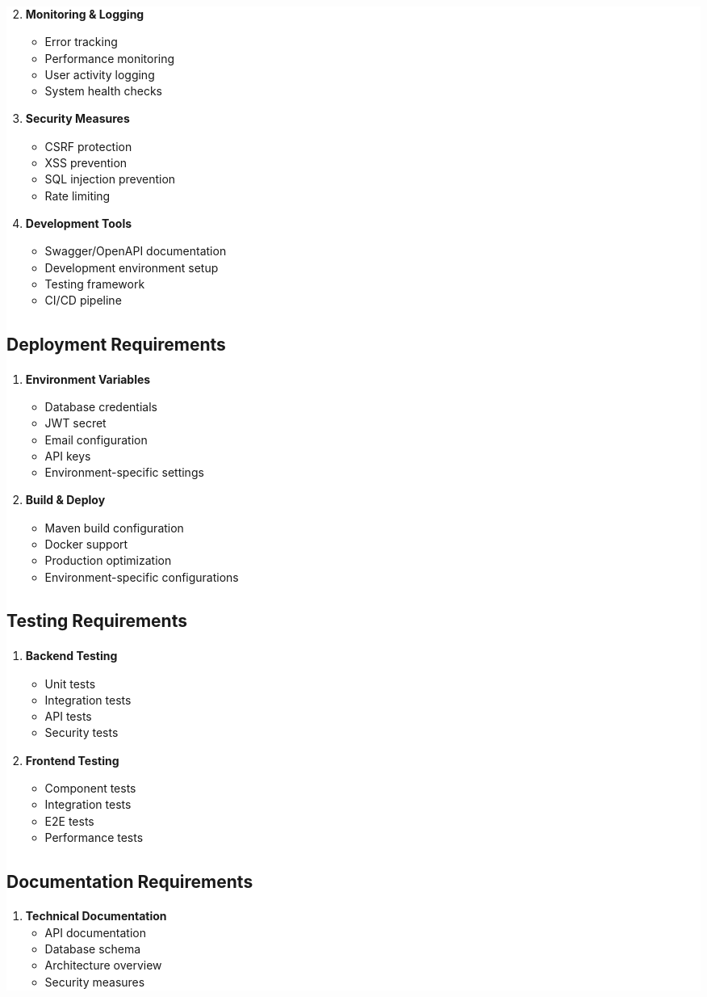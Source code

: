 2. **Monitoring & Logging**
   - Error tracking
   - Performance monitoring
   - User activity logging
   - System health checks

3. **Security Measures**
   - CSRF protection
   - XSS prevention
   - SQL injection prevention
   - Rate limiting

4. **Development Tools**
   - Swagger/OpenAPI documentation
   - Development environment setup
   - Testing framework
   - CI/CD pipeline

## Deployment Requirements

1. **Environment Variables**
   - Database credentials
   - JWT secret
   - Email configuration
   - API keys
   - Environment-specific settings

2. **Build & Deploy**
   - Maven build configuration
   - Docker support
   - Production optimization
   - Environment-specific configurations

## Testing Requirements

1. **Backend Testing**
   - Unit tests
   - Integration tests
   - API tests
   - Security tests

2. **Frontend Testing**
   - Component tests
   - Integration tests
   - E2E tests
   - Performance tests

## Documentation Requirements

1. **Technical Documentation**
   - API documentation
   - Database schema
   - Architecture overview
   - Security measures
